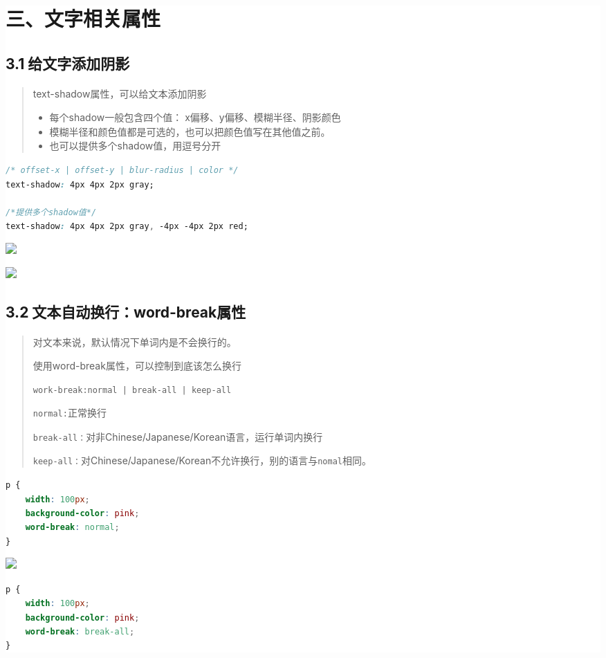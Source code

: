 # 三、文字相关属性

## 3.1	给文字添加阴影

> text-shadow属性，可以给文本添加阴影
>
> - 每个shadow一般包含四个值： x偏移、y偏移、模糊半径、阴影颜色
> - 模糊半径和颜色值都是可选的，也可以把颜色值写在其他值之前。
> - 也可以提供多个shadow值，用逗号分开

```css
/* offset-x | offset-y | blur-radius | color */
text-shadow: 4px 4px 2px gray;

/*提供多个shadow值*/
text-shadow: 4px 4px 2px gray, -4px -4px 2px red;
```

![](http://o7cqr8cfk.bkt.clouddn.com/17-2-18/56999022-file_1487425513456_c7db.png)

![](http://o7cqr8cfk.bkt.clouddn.com/17-2-18/20311325-file_1487425620488_7746.png)

## 3.2	文本自动换行：word-break属性

> 对文本来说，默认情况下单词内是不会换行的。
>
> 使用word-break属性，可以控制到底该怎么换行
>
> `work-break:normal | break-all | keep-all`
>
> `normal:`正常换行
>
> `break-all：`对非Chinese/Japanese/Korean语言，运行单词内换行
>
> `keep-all：`对Chinese/Japanese/Korean不允许换行，别的语言与`nomal`相同。

```css
p {
    width: 100px;
    background-color: pink;
    word-break: normal;
}
```

![](http://o7cqr8cfk.bkt.clouddn.com/17-2-18/4946935-file_1487426639280_993c.png)

```css
p {
    width: 100px;
    background-color: pink;
    word-break: break-all;
}
```
